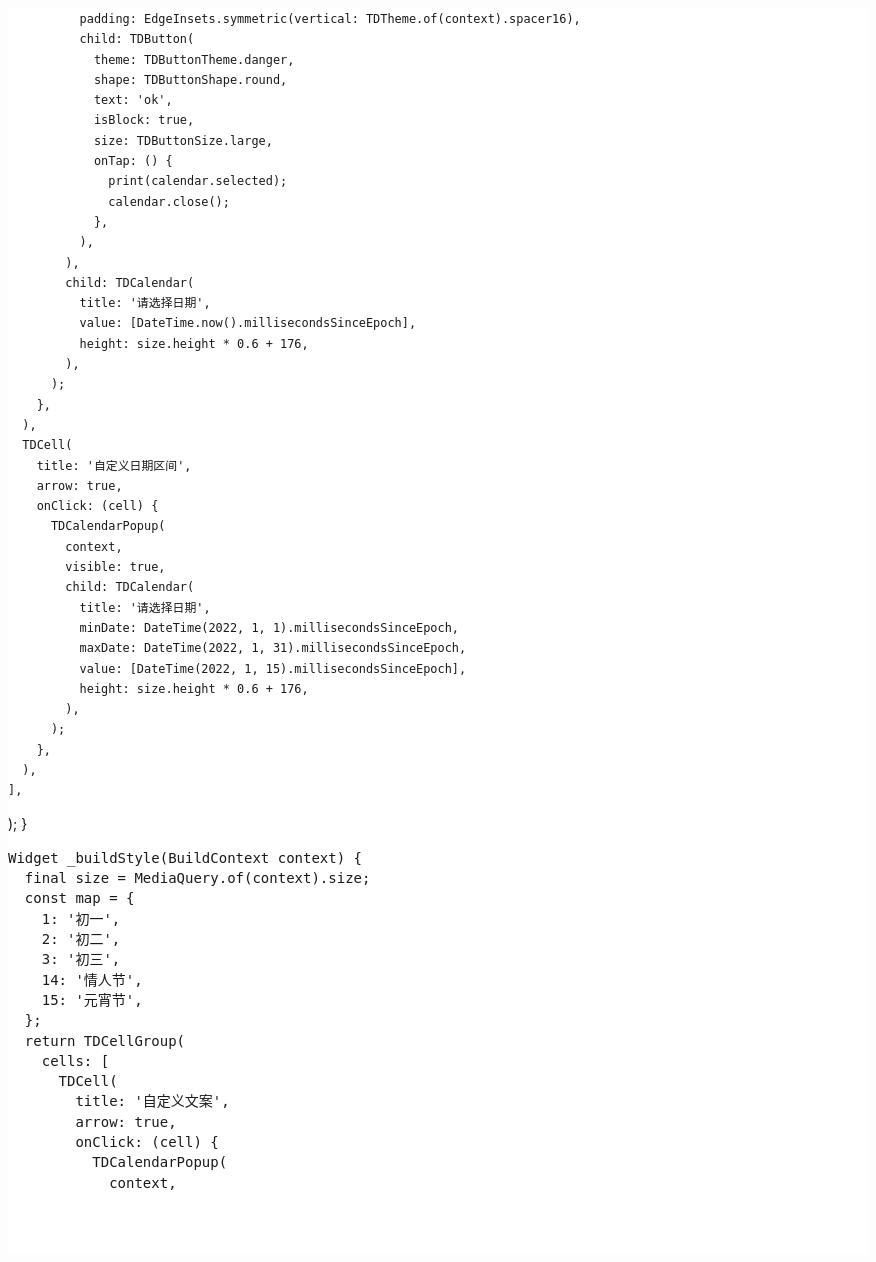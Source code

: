               padding: EdgeInsets.symmetric(vertical: TDTheme.of(context).spacer16),
              child: TDButton(
                theme: TDButtonTheme.danger,
                shape: TDButtonShape.round,
                text: 'ok',
                isBlock: true,
                size: TDButtonSize.large,
                onTap: () {
                  print(calendar.selected);
                  calendar.close();
                },
              ),
            ),
            child: TDCalendar(
              title: '请选择日期',
              value: [DateTime.now().millisecondsSinceEpoch],
              height: size.height * 0.6 + 176,
            ),
          );
        },
      ),
      TDCell(
        title: '自定义日期区间',
        arrow: true,
        onClick: (cell) {
          TDCalendarPopup(
            context,
            visible: true,
            child: TDCalendar(
              title: '请选择日期',
              minDate: DateTime(2022, 1, 1).millisecondsSinceEpoch,
              maxDate: DateTime(2022, 1, 31).millisecondsSinceEpoch,
              value: [DateTime(2022, 1, 15).millisecondsSinceEpoch],
              height: size.height * 0.6 + 176,
            ),
          );
        },
      ),
    ],
  );
}</pre>

</td-code-block>
                

          
<td-code-block panel="Dart">

  <pre slot="Dart" lang="javascript">
Widget _buildStyle(BuildContext context) {
  final size = MediaQuery.of(context).size;
  const map = {
    1: '初一',
    2: '初二',
    3: '初三',
    14: '情人节',
    15: '元宵节',
  };
  return TDCellGroup(
    cells: [
      TDCell(
        title: '自定义文案',
        arrow: true,
        onClick: (cell) {
          TDCalendarPopup(
            context,